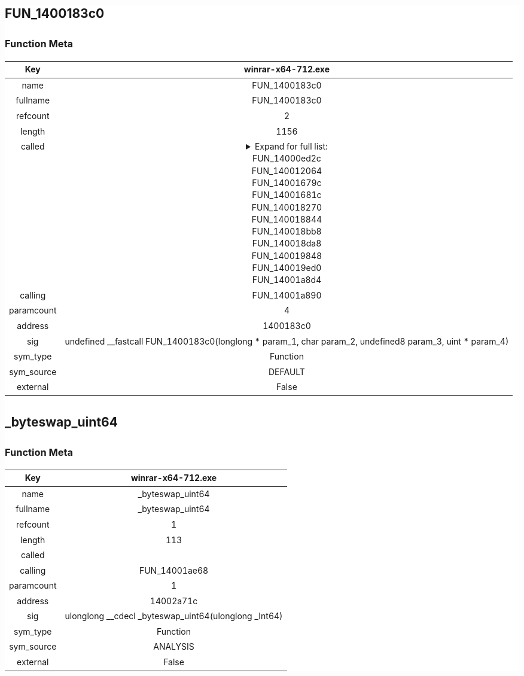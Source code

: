 ## FUN_1400183c0

### Function Meta



|Key|winrar-x64-712.exe|
| :---: | :---: |
|name|FUN_1400183c0|
|fullname|FUN_1400183c0|
|refcount|2|
|length|1156|
|called|<details><summary>Expand for full list:<br>FUN_14000ed2c<br>FUN_140012064<br>FUN_14001679c<br>FUN_14001681c<br>FUN_140018270<br>FUN_140018844<br>FUN_140018bb8<br>FUN_140018da8<br>FUN_140019848<br>FUN_140019ed0<br>FUN_14001a8d4</summary></details>|
|calling|FUN_14001a890|
|paramcount|4|
|address|1400183c0|
|sig|undefined __fastcall FUN_1400183c0(longlong * param_1, char param_2, undefined8 param_3, uint * param_4)|
|sym_type|Function|
|sym_source|DEFAULT|
|external|False|

## _byteswap_uint64

### Function Meta



|Key|winrar-x64-712.exe|
| :---: | :---: |
|name|_byteswap_uint64|
|fullname|_byteswap_uint64|
|refcount|1|
|length|113|
|called||
|calling|FUN_14001ae68|
|paramcount|1|
|address|14002a71c|
|sig|ulonglong __cdecl _byteswap_uint64(ulonglong _Int64)|
|sym_type|Function|
|sym_source|ANALYSIS|
|external|False|

